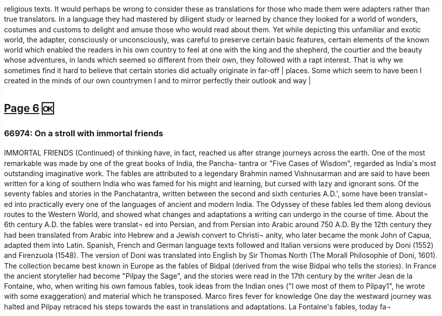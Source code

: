religious texts. It would perhaps be wrong to consider
these as translations for those who made them were
adapters rather than true translators. In a language they
had mastered by diligent study or learned by chance they
looked for a world of wonders, costumes and customs to
delight and amuse those who would read about them.
Yet while depicting this unfamiliar and exotic world, the
adapter, consciously or unconsciously, was careful to
preserve certain basic features, certain elements of the
known world which enabled the readers in his own country
to feel at one with the king and the shepherd, the courtier
and the beauty whose adventures, in lands which seemed
so different from their own, they followed with a rapt
interest.
That is why we sometimes find it hard to believe that
certain stories did actually originate in far-off |
places. Some which seem to have been I
created in the minds of our own countrymen I
and to mirror perfectly their outlook and way |
## [Page 6](https://demo.humlab.umu.se/courier/067211engo.pdf#page=6) 🆗
### 66974: On a stroll with immortal friends
IMMORTAL FRIENDS
(Continued)
of thinking have, in fact, reached us after strange
journeys across the earth. One of the most remarkable
was made by one of the great books of India, the Pancha-
tantra or "Five Cases of Wisdom", regarded as India's
most outstanding imaginative work. The fables are
attributed to a legendary Brahmin named Vishnusarman
and are said to have been written for a king of southern
India who was famed for his might and learning, but
cursed with lazy and ignorant sons. Of the seventy fables
and stories in the Panchatantra, written between the
second and sixth centuries A.D.', some have been translat¬
ed into practically every one of the languages of ancient
and modern India.
The Odyssey of these fables led them along devious
routes to the Western World, and showed what changes
and adaptations a writing can undergo in the course of
time. About the 6th century A.D. the fables were translat¬
ed into Persian, and from Persian into Arabic around
750 A.D. By the 12th century they had been translated
from Arabic into Hebrew and a Jewish convert to Christi¬
anity, who later became the monk John of Capua, adapted
them into Latin. Spanish, French and German language
texts followed and Italian versions were produced by Doni
(1552) and Firenzuola (1548). The version of Doni was
translated into English by Sir Thomas North (The Morall
Philosophie of Doni, 1601).
The collection became best known in Europe as the
fables of Bidpal (derived from the wise Bidpai who tells
the stories). In France the ancient storyteller had
become "Pilpay the Sage", and the stories were read in the
17th century by the writer Jean de la Fontaine, who, when
writing his own famous fables, took ideas from the Indian
ones ("I owe most of them to Pilpay1", he wrote with some
exaggeration) and material which he transposed.
Marco fires fever for knowledge
One day the westward journey was halted and Pilpay
retraced his steps towards the east in translations
and adaptations. La Fontaine's fables, today fa¬